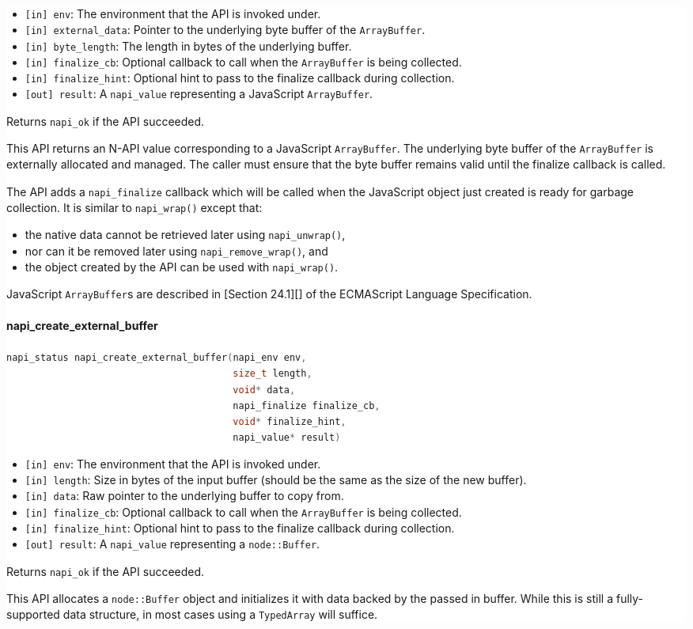 * `[in] env`: The environment that the API is invoked under.
* `[in] external_data`: Pointer to the underlying byte buffer of the
`ArrayBuffer`.
* `[in] byte_length`: The length in bytes of the underlying buffer.
* `[in] finalize_cb`: Optional callback to call when the `ArrayBuffer` is
being collected.
* `[in] finalize_hint`: Optional hint to pass to the finalize callback
during collection.
* `[out] result`: A `napi_value` representing a JavaScript `ArrayBuffer`.

Returns `napi_ok` if the API succeeded.

This API returns an N-API value corresponding to a JavaScript `ArrayBuffer`.
The underlying byte buffer of the `ArrayBuffer` is externally allocated and
managed. The caller must ensure that the byte buffer remains valid until the
finalize callback is called.

The API adds a `napi_finalize` callback which will be called when the JavaScript
object just created is ready for garbage collection. It is similar to
`napi_wrap()` except that:

* the native data cannot be retrieved later using `napi_unwrap()`,
* nor can it be removed later using `napi_remove_wrap()`, and
* the object created by the API can be used with `napi_wrap()`.

JavaScript `ArrayBuffer`s are described in
[Section 24.1][] of the ECMAScript Language Specification.

#### napi_create_external_buffer


```C
napi_status napi_create_external_buffer(napi_env env,
                                        size_t length,
                                        void* data,
                                        napi_finalize finalize_cb,
                                        void* finalize_hint,
                                        napi_value* result)
```

* `[in] env`: The environment that the API is invoked under.
* `[in] length`: Size in bytes of the input buffer (should be the same as
the size of the new buffer).
* `[in] data`: Raw pointer to the underlying buffer to copy from.
* `[in] finalize_cb`: Optional callback to call when the `ArrayBuffer` is
being collected.
* `[in] finalize_hint`: Optional hint to pass to the finalize callback
during collection.
* `[out] result`: A `napi_value` representing a `node::Buffer`.

Returns `napi_ok` if the API succeeded.

This API allocates a `node::Buffer` object and initializes it with data
backed by the passed in buffer. While this is still a fully-supported data
structure, in most cases using a `TypedArray` will suffice.
